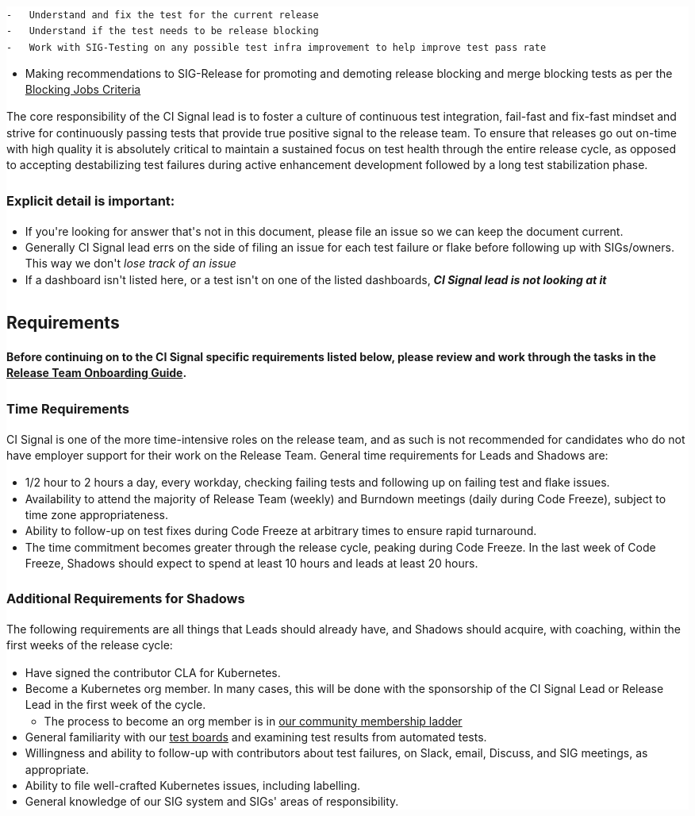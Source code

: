     -   Understand and fix the test for the current release
    -   Understand if the test needs to be release blocking
    -   Work with SIG-Testing on any possible test infra improvement to help improve test pass rate
-   Making recommendations to SIG-Release for promoting and demoting release blocking and merge blocking tests as per the [Blocking Jobs Criteria](/release-blocking-jobs.md)

The core responsibility of the CI Signal lead is to foster a culture of continuous test integration, fail-fast and fix-fast mindset and strive for continuously passing tests that provide true positive signal to the release team. To ensure that releases go out on-time with high quality it is absolutely critical to maintain a sustained focus on test health through the entire release cycle, as opposed to accepting destabilizing test failures during active enhancement development followed by a long test stabilization phase.

### Explicit detail is important:

-   If you're looking for answer that's not in this document, please file an issue so we can keep the document current.
-   Generally CI Signal lead errs on the side of filing an issue for each test failure or flake before following up with SIGs/owners. This way we don't _lose track of an issue_
-   If a dashboard isn't listed here, or a test isn't on one of the listed dashboards, **_CI Signal lead is not looking at it_**

## Requirements

**Before continuing on to the CI Signal specific requirements listed below, please review and work through the tasks in the [Release Team Onboarding Guide](/release-team/release-team-onboarding.md).**

### Time Requirements

CI Signal is one of the more time-intensive roles on the release team, and as such is not recommended for candidates who do not have employer support for their work on the Release Team. General time requirements for Leads and Shadows are:

-   1/2 hour to 2 hours a day, every workday, checking failing tests and following up on failing test and flake issues.
-   Availability to attend the majority of Release Team (weekly) and Burndown meetings (daily during Code Freeze), subject to time zone appropriateness.
-   Ability to follow-up on test fixes during Code Freeze at arbitrary times to ensure rapid turnaround.
-   The time commitment becomes greater through the release cycle, peaking during Code Freeze. In the last week of Code Freeze, Shadows should expect to spend at least 10 hours and leads at least 20 hours.

### Additional Requirements for Shadows

The following requirements are all things that Leads should already have, and Shadows should acquire, with coaching, within the first weeks of the release cycle:

-   Have signed the contributor CLA for Kubernetes.
-   Become a Kubernetes org member. In many cases, this will be done with the sponsorship of the CI Signal Lead or Release Lead in the first week of the cycle.
    -   The process to become an org member is in [our community membership ladder](https://github.com/kubernetes/community/blob/master/community-membership.md#requirements-for-outside-collaborators)
-   General familiarity with our [test boards](https://testgrid.k8s.io/) and examining test results from automated tests.
-   Willingness and ability to follow-up with contributors about test failures, on Slack, email, Discuss, and SIG meetings, as appropriate.
-   Ability to file well-crafted Kubernetes issues, including labelling.
-   General knowledge of our SIG system and SIGs' areas of responsibility.
